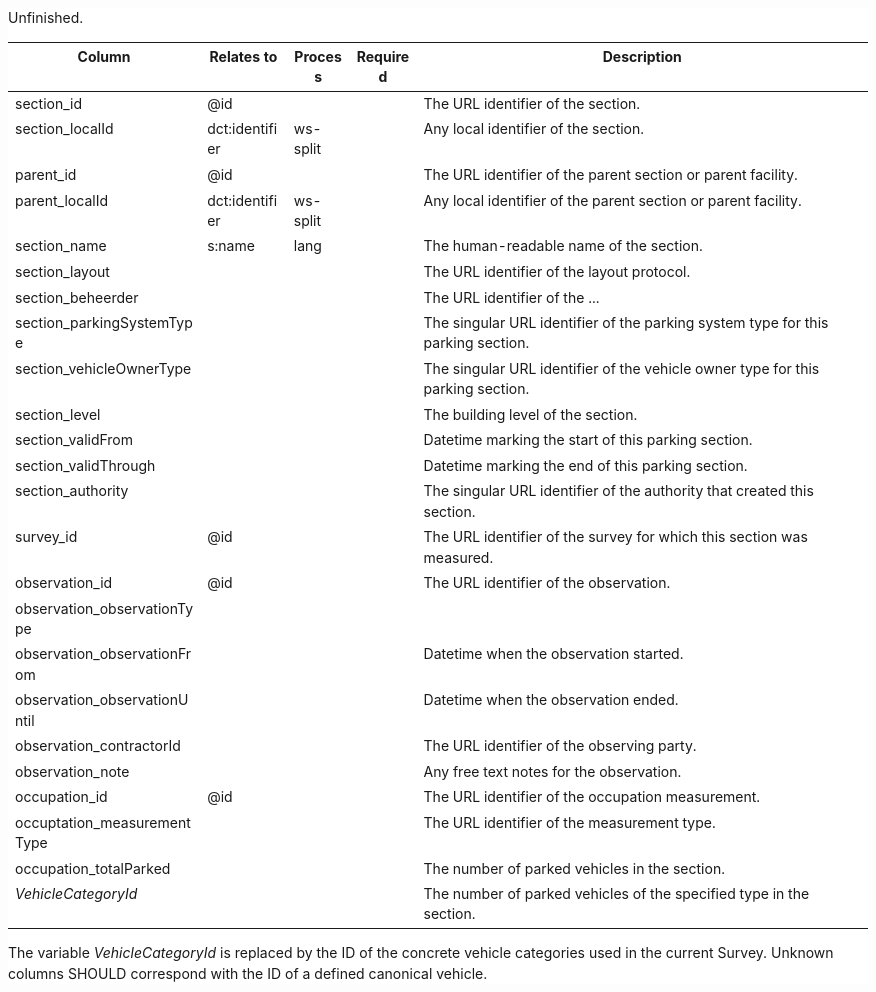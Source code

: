 <aside class="advisement">Unfinished.</aside>

| Column                       | Relates to     | Process  | Required | Description                                                                      |
| ---------------------------- | -------------- | -------- | -------- | -------------------------------------------------------------------------------- |
| section_id                   | @id            |          |          | The URL identifier of the section.                                               |
| section_localId              | dct:identifier | ws-split |          | Any local identifier of the section.                                             |
| parent_id                    | @id            |          |          | The URL identifier of the parent section or parent facility.                     |
| parent_localId               | dct:identifier | ws-split |          | Any local identifier of the parent section or parent facility.                   |
| section_name                 | s:name         | lang     |          | The human-readable name of the section.                                          |
| section_layout               |                |          |          | The URL identifier of the layout protocol.                                       |
| section_beheerder            |                |          |          | The URL identifier of the ...                                                    |
| section_parkingSystemType    |                |          |          | The singular URL identifier of the parking system type for this parking section. |
| section_vehicleOwnerType     |                |          |          | The singular URL identifier of the vehicle owner type for this parking section.  |
| section_level                |                |          |          | The building level of the section.                                               |
| section_validFrom            |                |          |          | Datetime marking the start of this parking section.                              |
| section_validThrough         |                |          |          | Datetime marking the end of this parking section.                                |
| section_authority            |                |          |          | The singular URL identifier of the authority that created this section.          |
| survey_id                    | @id            |          |          | The URL identifier of the survey for which this section was measured.            |
| observation_id               | @id            |          |          | The URL identifier of the observation.                                           |
| observation_observationType  |                |          |          |
| observation_observationFrom  |                |          |          | Datetime when the observation started.                                           |
| observation_observationUntil |                |          |          | Datetime when the observation ended.                                             |
| observation_contractorId     |                |          |          | The URL identifier of the observing party.                                       |
| observation_note             |                |          |          | Any free text notes for the observation.                                         |
| occupation_id                | @id            |          |          | The URL identifier of the occupation measurement.                                |
| occuptation_measurementType  |                |          |          | The URL identifier of the measurement type.                                      |
| occupation_totalParked       |                |          |          | The number of parked vehicles in the section.                                    |
| <var>VehicleCategoryId</var> |                |          |          | The number of parked vehicles of the specified type in the section.              |

The variable <var>VehicleCategoryId</var> is replaced by the ID of the concrete vehicle categories used in the current Survey.
Unknown columns SHOULD correspond with the ID of a defined canonical vehicle.
